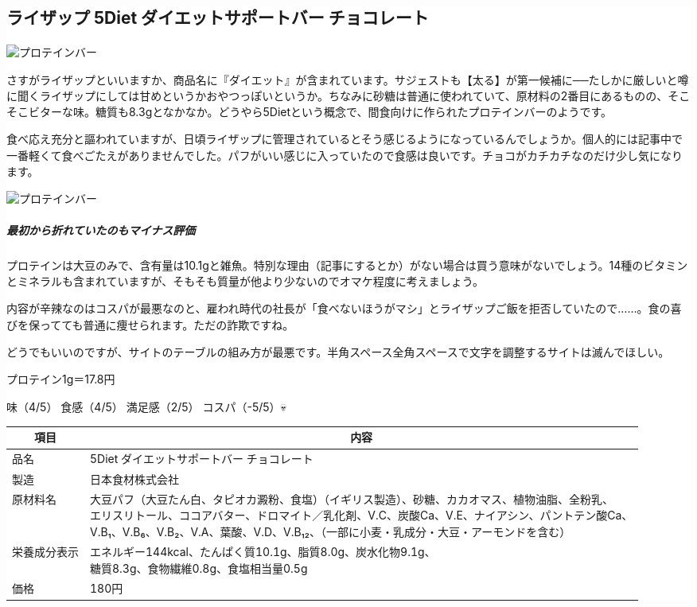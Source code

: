 

## ライザップ 5Diet ダイエットサポートバー チョコレート



![プロテインバー](/images/protein-bar/19.jpg)

さすがライザップといいますか、商品名に『ダイエット』が含まれています。サジェストも【太る】が第一候補に──たしかに厳しいと噂に聞くライザップにしては甘めというかおやつっぽいというか。ちなみに砂糖は普通に使われていて、原材料の2番目にあるものの、そこそこビターな味。糖質も8.3gとなかなか。どうやら5Dietという概念で、間食向けに作られたプロテインバーのようです。

食べ応え充分と謳われていますが、日頃ライザップに管理されているとそう感じるようになっているんでしょうか。個人的には記事中で一番軽くて食べごたえがありませんでした。パフがいい感じに入っていたので食感は良いです。チョコがカチカチなのだけ少し気になります。




![プロテインバー](/images/protein-bar/20.jpg)

<h5 class="note-box">最初から折れていたのもマイナス評価</h5>

プロテインは大豆のみで、含有量は10.1gと雑魚。特別な理由（記事にするとか）がない場合は買う意味がないでしょう。14種のビタミンとミネラルも含まれていますが、そもそも質量が他より少ないのでオマケ程度に考えましょう。

内容が辛辣なのはコスパが最悪なのと、雇われ時代の社長が「食べないほうがマシ」とライザップご飯を拒否していたので……。食の喜びを保ってても普通に痩せられます。ただの詐欺ですね。

どうでもいいのですが、サイトのテーブルの組み方が最悪です。半角スペース全角スペースで文字を調整するサイトは滅んでほしい。

プロテイン1g＝17.8円

味（4/5）
食感（4/5）
満足感（2/5）
コスパ（-5/5）💀
<div class="not-prose overflow-x-auto w-full my-6">
  <table class="w-full table-auto border-collapse text-sm">
    <thead>
      <tr class="bg-gray-100">
        <th class="px-4 py-2 text-left font-semibold whitespace-nowrap">項目</th>
        <th class="px-4 py-2 text-left font-semibold whitespace-nowrap">内容</th>
      </tr>
    </thead>
    <tbody>
      <tr class="bg-white border-t">
        <td class="px-4 py-2 whitespace-nowrap">品名</td>
        <td class="px-4 py-2">5Diet ダイエットサポートバー チョコレート</td>
      </tr>
      <tr class="bg-white border-t">
        <td class="px-4 py-2 whitespace-nowrap">製造</td>
        <td class="px-4 py-2">日本食材株式会社</td>
      </tr>
      <tr class="bg-white border-t">
        <td class="px-4 py-2 whitespace-nowrap">原材料名</td>
        <td class="px-4 py-2">
          大豆パフ（大豆たん白、タピオカ澱粉、食塩）（イギリス製造）、砂糖、カカオマス、植物油脂、全粉乳、<br>
          エリスリトール、ココアバター、ドロマイト／乳化剤、V.C、炭酸Ca、V.E、ナイアシン、パントテン酸Ca、<br>
          V.B₁、V.B₆、V.B₂、V.A、葉酸、V.D、V.B₁₂、（一部に小麦・乳成分・大豆・アーモンドを含む）
        </td>
      </tr>
      <tr class="bg-white border-t">
        <td class="px-4 py-2 whitespace-nowrap">栄養成分表示</td>
        <td class="px-4 py-2">
          エネルギー144kcal、たんぱく質10.1g、脂質8.0g、炭水化物9.1g、<br>
          糖質8.3g、食物繊維0.8g、食塩相当量0.5g
        </td>
      </tr>
      <tr class="bg-white border-t">
        <td class="px-4 py-2 whitespace-nowrap">価格</td>
        <td class="px-4 py-2">180円</td>